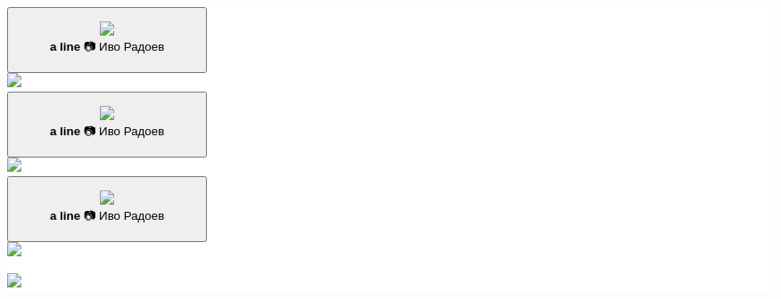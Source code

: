<div class="dropdown"><button class="imgbtn"><figure><img src="https://drive.google.com/uc?export=view&id=1rXwz8cca2kHIn-zVZLhe0KFWeTk9L_PA" height="200px"><figcaption></figcaption><b>a line </b> 📷 Иво Радоев</figure></button><div class="dropdown-content"><img src="https://drive.google.com/uc?export=view&id=1rXwz8cca2kHIn-zVZLhe0KFWeTk9L_PA" width="100%"></div></div>
<div class="dropdown"><button class="imgbtn"><figure><img src="https://drive.google.com/uc?export=view&id=1vAEglBge269Rfw0xMHpTZV5SPeBk1kNx" height="200px"><figcaption></figcaption><b>a line </b> 📷 Иво Радоев</figure></button><div class="dropdown-content"><img src="https://drive.google.com/uc?export=view&id=1vAEglBge269Rfw0xMHpTZV5SPeBk1kNx" width="100%"></div></div>
<div class="dropdown"><button class="imgbtn"><figure><img src="https://drive.google.com/uc?export=view&id=1SUZ5oB9Yn6KcSHUVEz1M9l8N-mZaU7Zs" height="200px"><figcaption></figcaption><b>a line </b> 📷 Иво Радоев</figure></button><div class="dropdown-content"><img src="https://drive.google.com/uc?export=view&id=1SUZ5oB9Yn6KcSHUVEz1M9l8N-mZaU7Zs" width="100%"></div></div>

<img src="https://drive.google.com/uc?export=view&id=1SUZ5oB9Yn6KcSHUVEz1M9l8N-mZaU7Zs" width="100%"></div></div> 